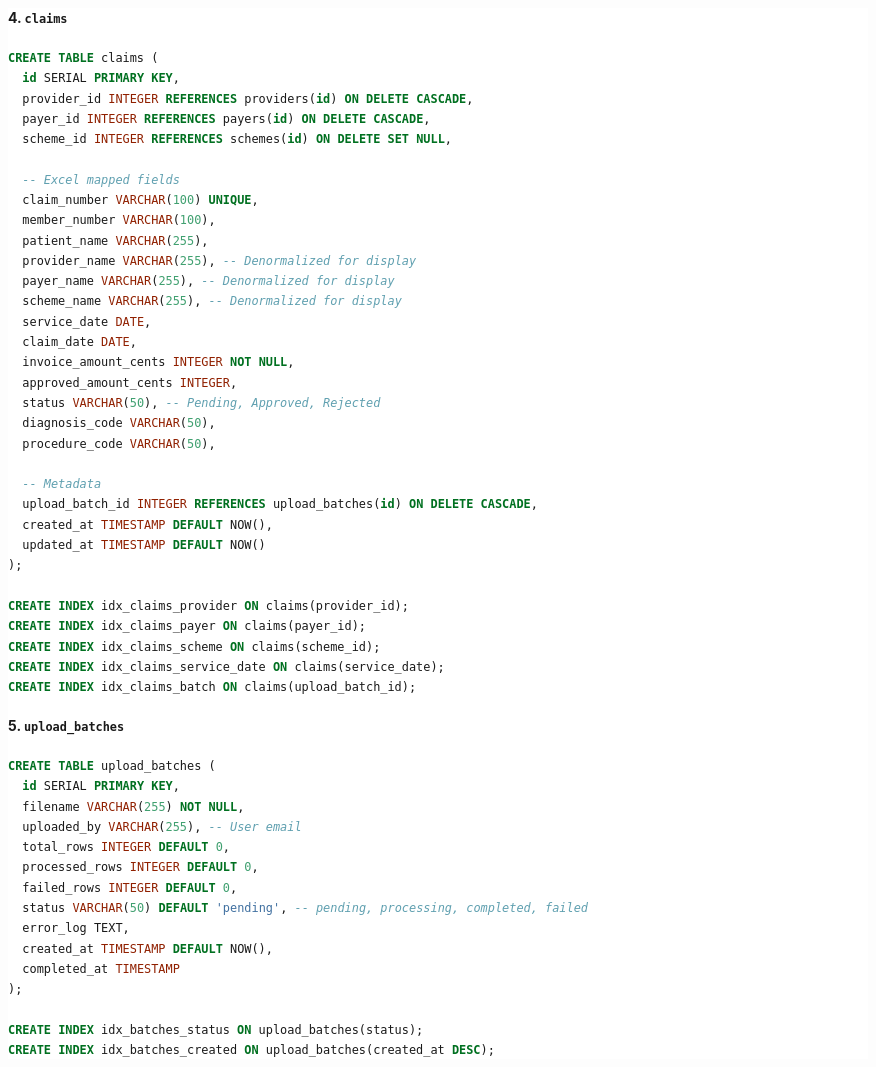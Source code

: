 #### 4. `claims`
```sql
CREATE TABLE claims (
  id SERIAL PRIMARY KEY,
  provider_id INTEGER REFERENCES providers(id) ON DELETE CASCADE,
  payer_id INTEGER REFERENCES payers(id) ON DELETE CASCADE,
  scheme_id INTEGER REFERENCES schemes(id) ON DELETE SET NULL,

  -- Excel mapped fields
  claim_number VARCHAR(100) UNIQUE,
  member_number VARCHAR(100),
  patient_name VARCHAR(255),
  provider_name VARCHAR(255), -- Denormalized for display
  payer_name VARCHAR(255), -- Denormalized for display
  scheme_name VARCHAR(255), -- Denormalized for display
  service_date DATE,
  claim_date DATE,
  invoice_amount_cents INTEGER NOT NULL,
  approved_amount_cents INTEGER,
  status VARCHAR(50), -- Pending, Approved, Rejected
  diagnosis_code VARCHAR(50),
  procedure_code VARCHAR(50),

  -- Metadata
  upload_batch_id INTEGER REFERENCES upload_batches(id) ON DELETE CASCADE,
  created_at TIMESTAMP DEFAULT NOW(),
  updated_at TIMESTAMP DEFAULT NOW()
);

CREATE INDEX idx_claims_provider ON claims(provider_id);
CREATE INDEX idx_claims_payer ON claims(payer_id);
CREATE INDEX idx_claims_scheme ON claims(scheme_id);
CREATE INDEX idx_claims_service_date ON claims(service_date);
CREATE INDEX idx_claims_batch ON claims(upload_batch_id);
```

#### 5. `upload_batches`
```sql
CREATE TABLE upload_batches (
  id SERIAL PRIMARY KEY,
  filename VARCHAR(255) NOT NULL,
  uploaded_by VARCHAR(255), -- User email
  total_rows INTEGER DEFAULT 0,
  processed_rows INTEGER DEFAULT 0,
  failed_rows INTEGER DEFAULT 0,
  status VARCHAR(50) DEFAULT 'pending', -- pending, processing, completed, failed
  error_log TEXT,
  created_at TIMESTAMP DEFAULT NOW(),
  completed_at TIMESTAMP
);

CREATE INDEX idx_batches_status ON upload_batches(status);
CREATE INDEX idx_batches_created ON upload_batches(created_at DESC);
```
